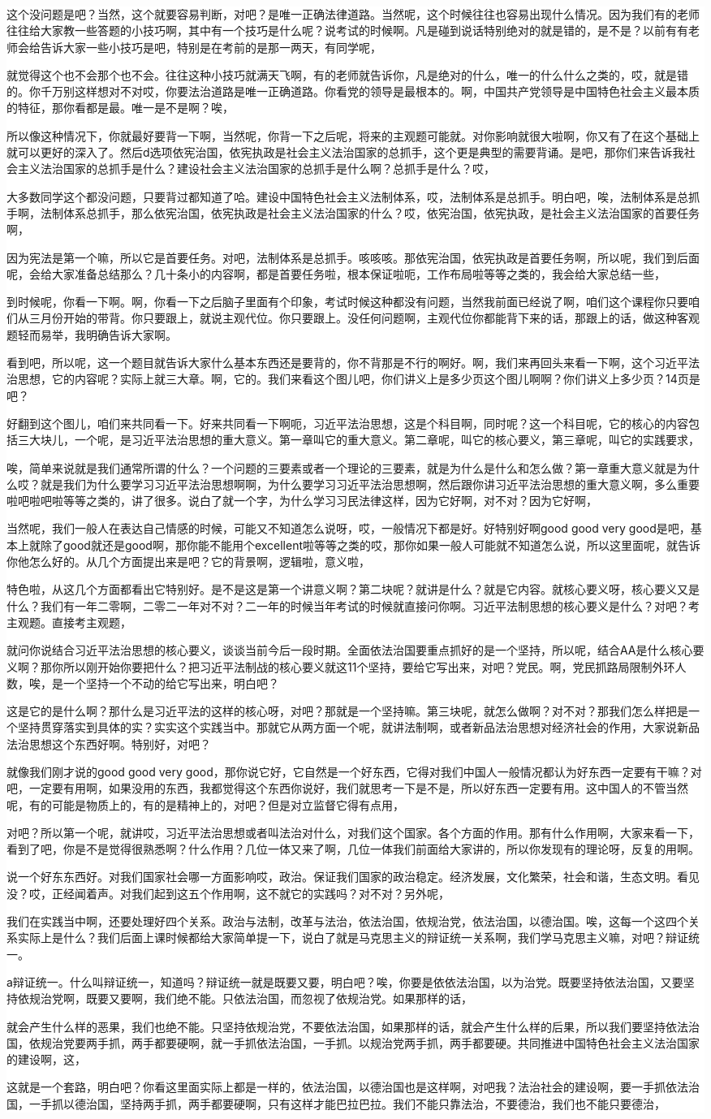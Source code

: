 这个没问题是吧？当然，这个就要容易判断，对吧？是唯一正确法律道路。当然呢，这个时候往往也容易出现什么情况。因为我们有的老师往往给大家教一些答题的小技巧啊，其中有一个技巧是什么呢？说考试的时候啊。凡是碰到说话特别绝对的就是错的，是不是？以前有有老师会给告诉大家一些小技巧是吧，特别是在考前的是那一两天，有同学呢，

就觉得这个也不会那个也不会。往往这种小技巧就满天飞啊，有的老师就告诉你，凡是绝对的什么，唯一的什么什么之类的，哎，就是错的。你千万别这样想对不对哎，你要法治道路是唯一正确道路。你看党的领导是最根本的。啊，中国共产党领导是中国特色社会主义最本质的特征，那你看都是最。唯一是不是啊？唉，

所以像这种情况下，你就最好要背一下啊，当然呢，你背一下之后呢，将来的主观题可能就。对你影响就很大啦啊，你又有了在这个基础上就可以更好的深入了。然后d选项依宪治国，依宪执政是社会主义法治国家的总抓手，这个更是典型的需要背诵。是吧，那你们来告诉我社会主义法治国家的总抓手是什么？建设社会主义法治国家的总抓手是什么啊？总抓手是什么？哎，

大多数同学这个都没问题，只要背过都知道了哈。建设中国特色社会主义法制体系，哎，法制体系是总抓手。明白吧，唉，法制体系是总抓手啊，法制体系总抓手，那么依宪治国，依宪执政是社会主义法治国家的什么？哎，依宪治国，依宪执政，是社会主义法治国家的首要任务啊，

因为宪法是第一个嘛，所以它是首要任务。对吧，法制体系是总抓手。咳咳咳。那依宪治国，依宪执政是首要任务啊，所以呢，我们到后面呢，会给大家准备总结那么？几十条小的内容啊，都是首要任务啦，根本保证啦呃，工作布局啦等等之类的，我会给大家总结一些，

到时候呢，你看一下啊。啊，你看一下之后脑子里面有个印象，考试时候这种都没有问题，当然我前面已经说了啊，咱们这个课程你只要咱们从三月份开始的带背。你只要跟上，就说主观代位。你只要跟上。没任何问题啊，主观代位你都能背下来的话，那跟上的话，做这种客观题轻而易举，我明确告诉大家啊。

看到吧，所以呢，这一个题目就告诉大家什么基本东西还是要背的，你不背那是不行的啊好。啊，我们来再回头来看一下啊，这个习近平法治思想，它的内容呢？实际上就三大章。啊，它的。我们来看这个图儿吧，你们讲义上是多少页这个图儿啊啊？你们讲义上多少页？14页是吧？

好翻到这个图儿，咱们来共同看一下。好来共同看一下啊呃，习近平法治思想，这是个科目啊，同时呢？这一个科目呢，它的核心的内容包括三大块儿，一个呢，是习近平法治思想的重大意义。第一章叫它的重大意义。第二章呢，叫它的核心要义，第三章呢，叫它的实践要求，

唉，简单来说就是我们通常所谓的什么？一个问题的三要素或者一个理论的三要素，就是为什么是什么和怎么做？第一章重大意义就是为什么哎？就是我们为什么要学习习近平法治思想啊啊，为什么要学习习近平法治思想啊，然后跟你讲习近平法治思想的重大意义啊，多么重要啦吧啦吧啦等等之类的，讲了很多。说白了就一个字，为什么学习习民法律这样，因为它好啊，对不对？因为它好啊，

当然呢，我们一般人在表达自己情感的时候，可能又不知道怎么说呀，哎，一般情况下都是好。好特别好啊good good very good是吧，基本上就除了good就还是good啊，那你能不能用个excellent啦等等之类的哎，那你如果一般人可能就不知道怎么说，所以这里面呢，就告诉你他怎么好的。从几个方面提出来是吧？它的背景啊，逻辑啦，意义啦，

特色啦，从这几个方面都看出它特别好。是不是这是第一个讲意义啊？第二块呢？就讲是什么？就是它内容。就核心要义呀，核心要义又是什么？我们有一年二零啊，二零二一年对不对？二一年的时候当年考试的时候就直接问你啊。习近平法制思想的核心要义是什么？对吧？考主观题。直接考主观题，

就问你说结合习近平法治思想的核心要义，谈谈当前今后一段时期。全面依法治国要重点抓好的是一个坚持，所以呢，结合AA是什么核心要义啊？那你所以刚开始你要把什么？把习近平法制战的核心要义就这11个坚持，要给它写出来，对吧？党民。啊，党民抓路局限制外环人数，唉，是一个坚持一个不动的给它写出来，明白吧？

这是它的是什么啊？那什么是习近平法的这样的核心呀，对吧？那就是一个坚持嘛。第三块呢，就怎么做啊？对不对？那我们怎么样把是一个坚持贯穿落实到具体的实？实实这个实践当中。那就它从两方面一个呢，就讲法制啊，或者新品法治思想对经济社会的作用，大家说新品法治思想这个东西好啊。特别好，对吧？

就像我们刚才说的good good very good，那你说它好，它自然是一个好东西，它得对我们中国人一般情况都认为好东西一定要有干嘛？对吧，一定要有用啊，如果没用的东西，我都觉得这个东西你说好，我们就思考一下是不是，所以好东西一定要有用。这中国人的不管当然呢，有的可能是物质上的，有的是精神上的，对吧？但是对立监督它得有点用，

对吧？所以第一个呢，就讲哎，习近平法治思想或者叫法治对什么，对我们这个国家。各个方面的作用。那有什么作用啊，大家来看一下，看到了吧，你是不是觉得很熟悉啊？什么作用？几位一体又来了啊，几位一体我们前面给大家讲的，所以你发现有的理论呀，反复的用啊。

说一个好东东西好。对我们国家社会哪一方面影响哎，政治。保证我们国家的政治稳定。经济发展，文化繁荣，社会和谐，生态文明。看见没？哎，正经闻着声。对我们起到这五个作用啊，这不就它的实践吗？对不对？另外呢，

我们在实践当中啊，还要处理好四个关系。政治与法制，改革与法治，依法治国，依规治党，依法治国，以德治国。唉，这每一个这四个关系实际上是什么？我们后面上课时候都给大家简单提一下，说白了就是马克思主义的辩证统一关系啊，我们学马克思主义嘛，对吧？辩证统一。

a辩证统一。什么叫辩证统一，知道吗？辩证统一就是既要又要，明白吧？唉，你要是依依法治国，以为治党。既要坚持依法治国，又要坚持依规治党啊，既要又要啊，我们绝不能。只依法治国，而忽视了依规治党。如果那样的话，

就会产生什么样的恶果，我们也绝不能。只坚持依规治党，不要依法治国，如果那样的话，就会产生什么样的后果，所以我们要坚持依法治国，依规治党要两手抓，两手都要硬啊，就一手抓依法治国，一手抓。以规治党两手抓，两手都要硬。共同推进中国特色社会主义法治国家的建设啊，这，

这就是一个套路，明白吧？你看这里面实际上都是一样的，依法治国，以德治国也是这样啊，对吧我？法治社会的建设啊，要一手抓依法治国，一手抓以德治国，坚持两手抓，两手都要硬啊，只有这样才能巴拉巴拉。我们不能只靠法治，不要德治，我们也不能只要德治，
